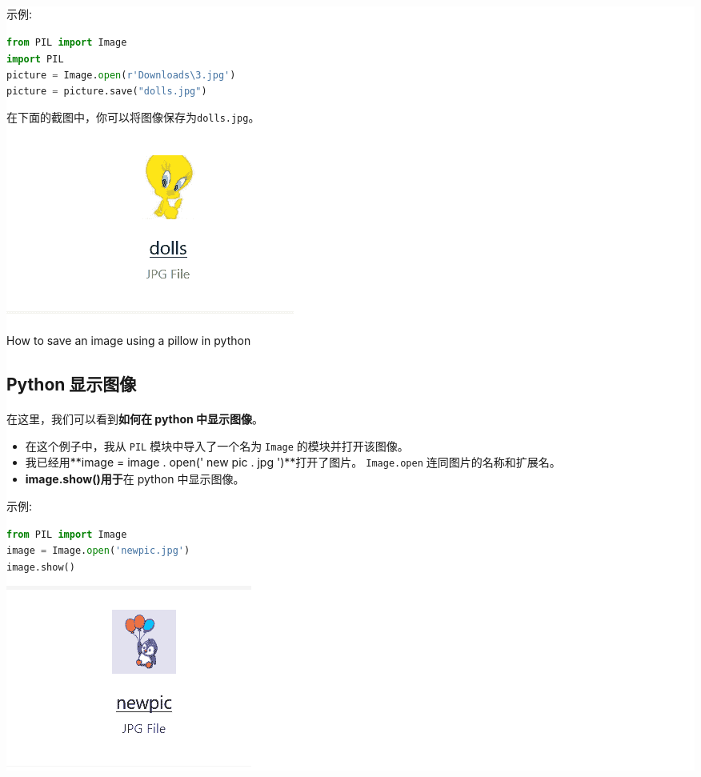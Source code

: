 示例:

```py
from PIL import Image  
import PIL  
picture = Image.open(r'Downloads\3.jpg')  
picture = picture.save("dolls.jpg") 
```

在下面的截图中，你可以将图像保存为`dolls.jpg`。

![How to save an image using a pillow in python](img/038abeafba5320b4ff8626a741602f25.png "How to rename an image using a pillow in python")

How to save an image using a pillow in python

## Python 显示图像

在这里，我们可以看到**如何在 python 中显示图像**。

*   在这个例子中，我从 `PIL` 模块中导入了一个名为 `Image` 的模块并打开该图像。
*   我已经用**image = image . open(' new pic . jpg ')**打开了图片。 `Image.open` 连同图片的名称和扩展名。
*   **image.show()用于**在 python 中显示图像。

示例:

```py
from PIL import Image
image = Image.open('newpic.jpg')
image.show()
```

![Python show image](img/bcdcac9213d23da6b5eea493cb41cdeb.png "Python show image")
